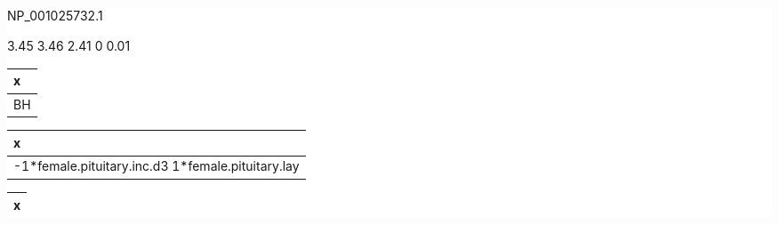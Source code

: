 NP\_001025732.1
</td>
<td style="text-align:right;">
3.45
</td>
<td style="text-align:right;">
3.46
</td>
<td style="text-align:right;">
2.41
</td>
<td style="text-align:right;">
0
</td>
<td style="text-align:right;">
0.01
</td>
</tr>
</tbody>
</table>
</td>
<td>
<table>
<thead>
<tr>
<th style="text-align:left;">
x
</th>
</tr>
</thead>
<tbody>
<tr>
<td style="text-align:left;">
BH
</td>
</tr>
</tbody>
</table>
</td>
<td>
<table>
<thead>
<tr>
<th style="text-align:left;">
x
</th>
</tr>
</thead>
<tbody>
<tr>
<td style="text-align:left;">
-1*female.pituitary.inc.d3 1*female.pituitary.lay
</td>
</tr>
</tbody>
</table>
</td>
<td>
<table>
<thead>
<tr>
<th style="text-align:left;">
x
</th>